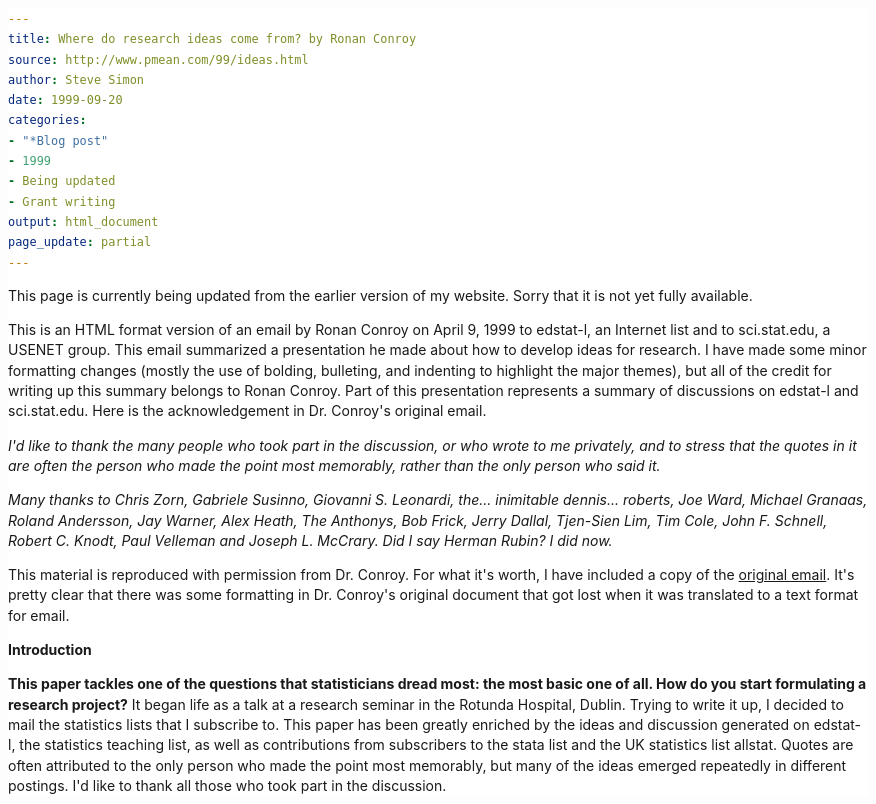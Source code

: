 ```yaml
---
title: Where do research ideas come from? by Ronan Conroy
source: http://www.pmean.com/99/ideas.html
author: Steve Simon
date: 1999-09-20
categories:
- "*Blog post"
- 1999
- Being updated
- Grant writing
output: html_document
page_update: partial
---
```


This page is currently being updated from the earlier version of my website. Sorry that it is not yet fully available.

This is an HTML format version of an email by Ronan Conroy on April 9,
1999 to edstat-l, an Internet list and to sci.stat.edu, a USENET group.
This email summarized a presentation he made about how to develop ideas
for research. I have made some minor formatting changes (mostly the use
of bolding, bulleting, and indenting to highlight the major themes), but
all of the credit for writing up this summary belongs to Ronan Conroy.
Part of this presentation represents a summary of discussions on
edstat-l and sci.stat.edu. Here is the acknowledgement in Dr. Conroy's
original email.

*I'd like to thank the many people who took part in the discussion, or
who wrote to me privately, and to stress that the quotes in it are often
the person who made the point most memorably, rather than the only
person who said it.*

*Many thanks to Chris Zorn, Gabriele Susinno, Giovanni S. Leonardi,
the\... inimitable dennis\... roberts, Joe Ward, Michael Granaas, Roland
Andersson, Jay Warner, Alex Heath, The Anthonys, Bob Frick, Jerry
Dallal, Tjen-Sien Lim, Tim Cole, John F. Schnell, Robert C. Knodt, Paul
Velleman and Joseph L. McCrary. Did I say Herman Rubin? I did now.*

This material is reproduced with permission from Dr. Conroy. For what
it's worth, I have included a copy of the [original email](ideas1.htm).
It's pretty clear that there was some formatting in Dr. Conroy's
original document that got lost when it was translated to a text format
for email.

**Introduction**

**This paper tackles one of the questions that statisticians dread most:
the most basic one of all. How do you start formulating a research
project?** It began life as a talk at a research seminar in the Rotunda
Hospital, Dublin. Trying to write it up, I decided to mail the
statistics lists that I subscribe to. This paper has been greatly
enriched by the ideas and discussion generated on edstat-l, the
statistics teaching list, as well as contributions from subscribers to
the stata list and the UK statistics list allstat. Quotes are often
attributed to the only person who made the point most memorably, but
many of the ideas emerged repeatedly in different postings. I'd like to
thank all those who took part in the discussion.

